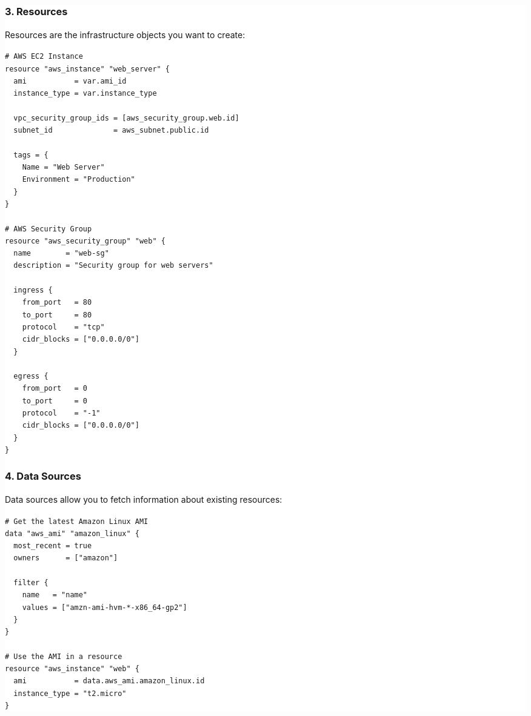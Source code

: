 ### 3. Resources

Resources are the infrastructure objects you want to create:

```hcl
# AWS EC2 Instance
resource "aws_instance" "web_server" {
  ami           = var.ami_id
  instance_type = var.instance_type
  
  vpc_security_group_ids = [aws_security_group.web.id]
  subnet_id              = aws_subnet.public.id
  
  tags = {
    Name = "Web Server"
    Environment = "Production"
  }
}

# AWS Security Group
resource "aws_security_group" "web" {
  name        = "web-sg"
  description = "Security group for web servers"
  
  ingress {
    from_port   = 80
    to_port     = 80
    protocol    = "tcp"
    cidr_blocks = ["0.0.0.0/0"]
  }
  
  egress {
    from_port   = 0
    to_port     = 0
    protocol    = "-1"
    cidr_blocks = ["0.0.0.0/0"]
  }
}
```

### 4. Data Sources

Data sources allow you to fetch information about existing resources:

```hcl
# Get the latest Amazon Linux AMI
data "aws_ami" "amazon_linux" {
  most_recent = true
  owners      = ["amazon"]
  
  filter {
    name   = "name"
    values = ["amzn-ami-hvm-*-x86_64-gp2"]
  }
}

# Use the AMI in a resource
resource "aws_instance" "web" {
  ami           = data.aws_ami.amazon_linux.id
  instance_type = "t2.micro"
}
```
